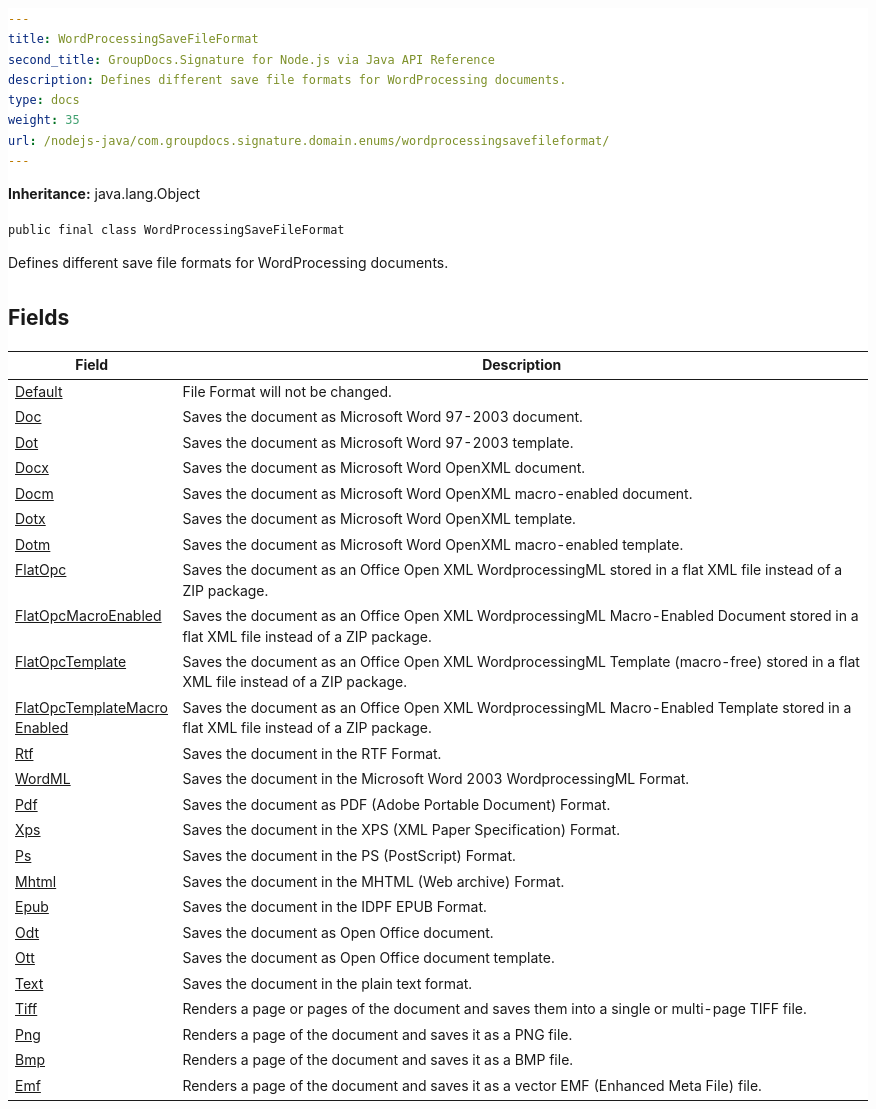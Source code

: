 ```yaml
---
title: WordProcessingSaveFileFormat
second_title: GroupDocs.Signature for Node.js via Java API Reference
description: Defines different save file formats for WordProcessing documents.
type: docs
weight: 35
url: /nodejs-java/com.groupdocs.signature.domain.enums/wordprocessingsavefileformat/
---
```

**Inheritance:**
java.lang.Object
```
public final class WordProcessingSaveFileFormat
```

Defines different save file formats for WordProcessing documents.
## Fields

| Field | Description |
| --- | --- |
| [Default](#Default) | File Format will not be changed. |
| [Doc](#Doc) | Saves the document as Microsoft Word 97-2003 document. |
| [Dot](#Dot) | Saves the document as Microsoft Word 97-2003 template. |
| [Docx](#Docx) | Saves the document as Microsoft Word OpenXML document. |
| [Docm](#Docm) | Saves the document as Microsoft Word OpenXML macro-enabled document. |
| [Dotx](#Dotx) | Saves the document as Microsoft Word OpenXML template. |
| [Dotm](#Dotm) | Saves the document as Microsoft Word OpenXML macro-enabled template. |
| [FlatOpc](#FlatOpc) | Saves the document as an Office Open XML WordprocessingML stored in a flat XML file instead of a ZIP package. |
| [FlatOpcMacroEnabled](#FlatOpcMacroEnabled) | Saves the document as an Office Open XML WordprocessingML Macro-Enabled Document stored in a flat XML file instead of a ZIP package. |
| [FlatOpcTemplate](#FlatOpcTemplate) | Saves the document as an Office Open XML WordprocessingML Template (macro-free) stored in a flat XML file instead of a ZIP package. |
| [FlatOpcTemplateMacroEnabled](#FlatOpcTemplateMacroEnabled) | Saves the document as an Office Open XML WordprocessingML Macro-Enabled Template stored in a flat XML file instead of a ZIP package. |
| [Rtf](#Rtf) | Saves the document in the RTF Format. |
| [WordML](#WordML) | Saves the document in the Microsoft Word 2003 WordprocessingML Format. |
| [Pdf](#Pdf) | Saves the document as PDF (Adobe Portable Document) Format. |
| [Xps](#Xps) | Saves the document in the XPS (XML Paper Specification) Format. |
| [Ps](#Ps) | Saves the document in the PS (PostScript) Format. |
| [Mhtml](#Mhtml) | Saves the document in the MHTML (Web archive) Format. |
| [Epub](#Epub) | Saves the document in the IDPF EPUB Format. |
| [Odt](#Odt) | Saves the document as Open Office document. |
| [Ott](#Ott) | Saves the document as Open Office document template. |
| [Text](#Text) | Saves the document in the plain text format. |
| [Tiff](#Tiff) | Renders a page or pages of the document and saves them into a single or multi-page TIFF file. |
| [Png](#Png) | Renders a page of the document and saves it as a PNG file. |
| [Bmp](#Bmp) | Renders a page of the document and saves it as a BMP file. |
| [Emf](#Emf) | Renders a page of the document and saves it as a vector EMF (Enhanced Meta File) file. |